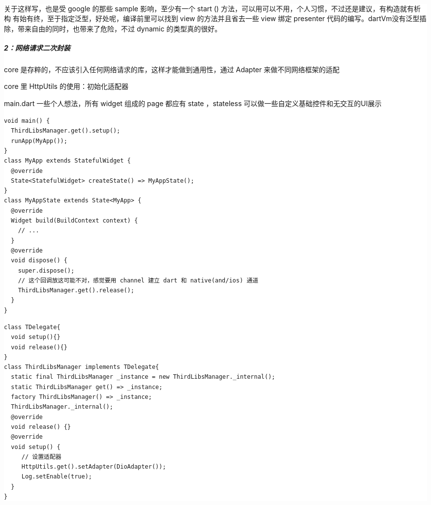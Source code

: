 关于这样写，也是受 google 的那些 sample 影响，至少有一个 start () 方法，可以用可以不用，个人习惯，不过还是建议，有构造就有析构 有始有终，至于指定泛型，好处呢，编译前里可以找到 view 的方法并且省去一些 view 绑定 presenter 代码的编写。dartVm没有泛型插除，带来自由的同时，也带来了危险，不过 dynamic 的类型真的很好。

##### 2：网络请求二次封装

core 是存粹的，不应该引入任何网络请求的库，这样才能做到通用性，通过 Adapter 来做不同网络框架的适配

core 里 HttpUtils 的使用：初始化适配器

main.dart  一些个人想法，所有 widget 组成的 page 都应有 state ，stateless 可以做一些自定义基础控件和无交互的UI展示

```
void main() {
  ThirdLibsManager.get().setup();
  runApp(MyApp());
}
class MyApp extends StatefulWidget {
  @override
  State<StatefulWidget> createState() => MyAppState();
}
class MyAppState extends State<MyApp> {
  @override
  Widget build(BuildContext context) {
    // ...
  }
  @override
  void dispose() {
    super.dispose();
    // 这个回调放这可能不对，感觉要用 channel 建立 dart 和 native(and/ios) 通道
    ThirdLibsManager.get().release();
  }
}
```
```
class TDelegate{
  void setup(){}
  void release(){}
}
class ThirdLibsManager implements TDelegate{
  static final ThirdLibsManager _instance = new ThirdLibsManager._internal();
  static ThirdLibsManager get() => _instance;
  factory ThirdLibsManager() => _instance;
  ThirdLibsManager._internal();
  @override
  void release() {}
  @override
  void setup() {
     // 设置适配器
     HttpUtils.get().setAdapter(DioAdapter());
     Log.setEnable(true);
  }
}
```
